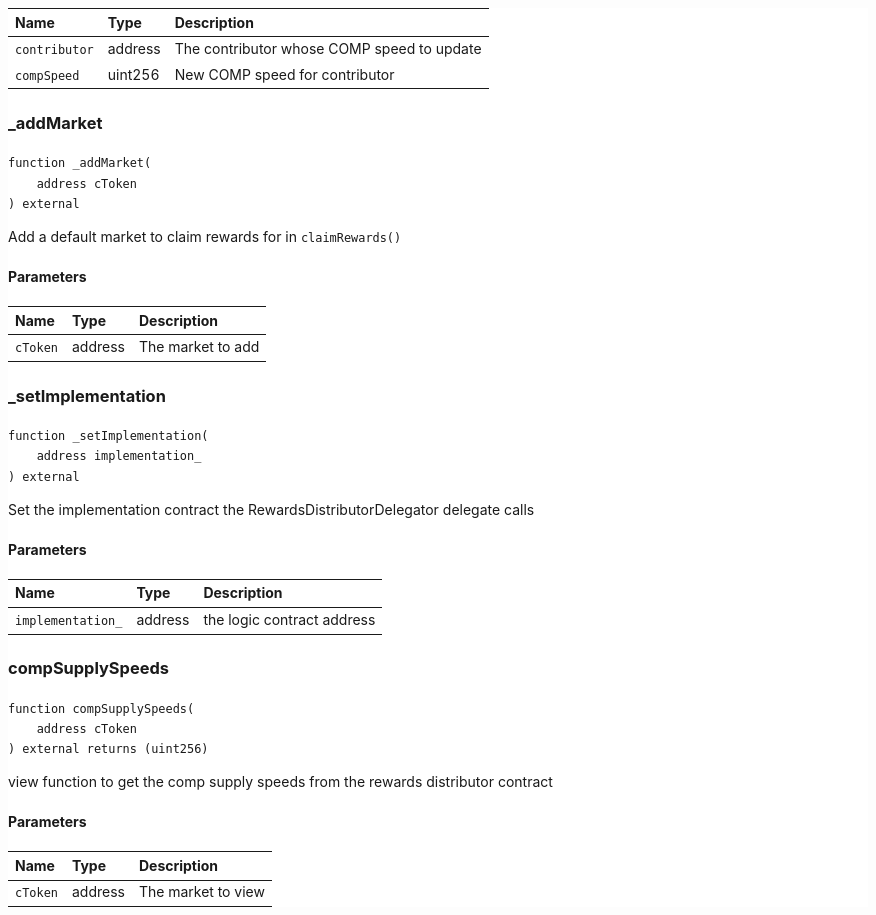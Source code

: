 | Name | Type | Description |
| :--- | :--- | :---------- |
| `contributor` | address | The contributor whose COMP speed to update |
| `compSpeed` | uint256 | New COMP speed for contributor |

### _addMarket

```solidity
function _addMarket(
    address cToken
) external
```

Add a default market to claim rewards for in `claimRewards()`

#### Parameters

| Name | Type | Description |
| :--- | :--- | :---------- |
| `cToken` | address | The market to add |

### _setImplementation

```solidity
function _setImplementation(
    address implementation_
) external
```

Set the implementation contract the RewardsDistributorDelegator delegate calls

#### Parameters

| Name | Type | Description |
| :--- | :--- | :---------- |
| `implementation_` | address | the logic contract address |

### compSupplySpeeds

```solidity
function compSupplySpeeds(
    address cToken
) external returns (uint256)
```

view function to get the comp supply speeds from the rewards distributor contract

#### Parameters

| Name | Type | Description |
| :--- | :--- | :---------- |
| `cToken` | address | The market to view |
